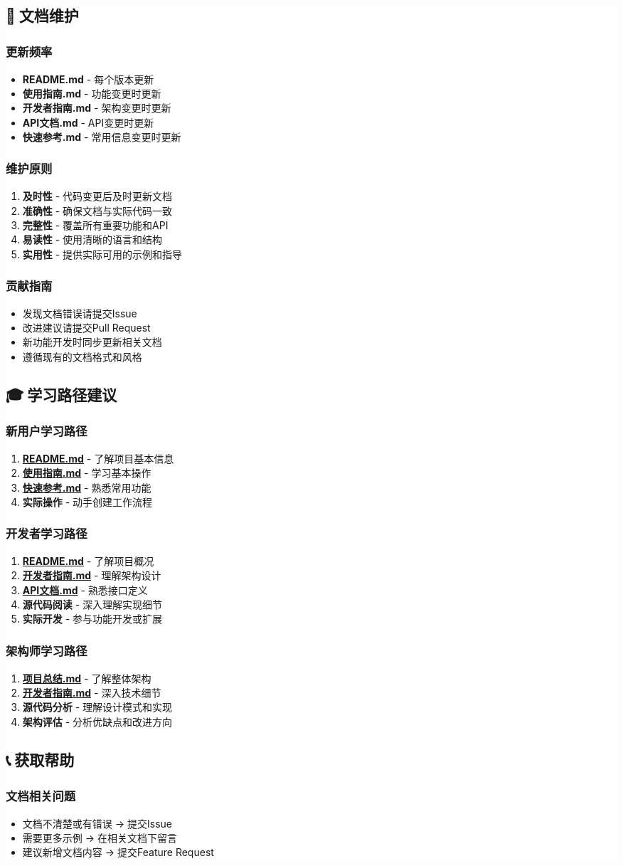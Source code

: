 ## 📝 文档维护

### 更新频率
- **README.md** - 每个版本更新
- **使用指南.md** - 功能变更时更新
- **开发者指南.md** - 架构变更时更新
- **API文档.md** - API变更时更新
- **快速参考.md** - 常用信息变更时更新

### 维护原则
1. **及时性** - 代码变更后及时更新文档
2. **准确性** - 确保文档与实际代码一致
3. **完整性** - 覆盖所有重要功能和API
4. **易读性** - 使用清晰的语言和结构
5. **实用性** - 提供实际可用的示例和指导

### 贡献指南
- 发现文档错误请提交Issue
- 改进建议请提交Pull Request
- 新功能开发时同步更新相关文档
- 遵循现有的文档格式和风格

## 🎓 学习路径建议

### 新用户学习路径
1. **[README.md](README.md)** - 了解项目基本信息
2. **[使用指南.md](使用指南.md)** - 学习基本操作
3. **[快速参考.md](快速参考.md)** - 熟悉常用功能
4. **实际操作** - 动手创建工作流程

### 开发者学习路径
1. **[README.md](README.md)** - 了解项目概况
2. **[开发者指南.md](开发者指南.md)** - 理解架构设计
3. **[API文档.md](API文档.md)** - 熟悉接口定义
4. **源代码阅读** - 深入理解实现细节
5. **实际开发** - 参与功能开发或扩展

### 架构师学习路径
1. **[项目总结.md](项目总结.md)** - 了解整体架构
2. **[开发者指南.md](开发者指南.md)** - 深入技术细节
3. **源代码分析** - 理解设计模式和实现
4. **架构评估** - 分析优缺点和改进方向

## 📞 获取帮助

### 文档相关问题
- 文档不清楚或有错误 → 提交Issue
- 需要更多示例 → 在相关文档下留言
- 建议新增文档内容 → 提交Feature Request
